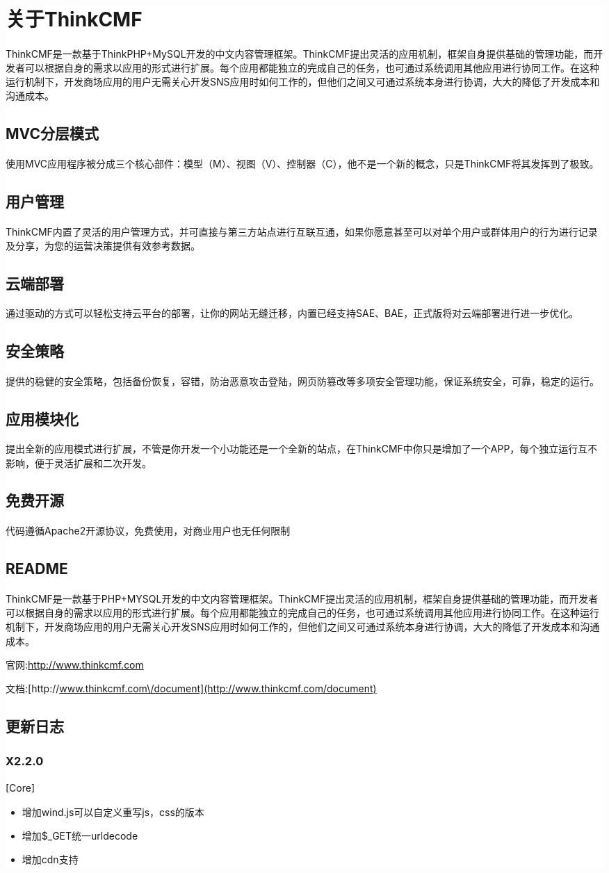 # 关于ThinkCMF

ThinkCMF是一款基于ThinkPHP+MySQL开发的中文内容管理框架。ThinkCMF提出灵活的应用机制，框架自身提供基础的管理功能，而开发者可以根据自身的需求以应用的形式进行扩展。每个应用都能独立的完成自己的任务，也可通过系统调用其他应用进行协同工作。在这种运行机制下，开发商场应用的用户无需关心开发SNS应用时如何工作的，但他们之间又可通过系统本身进行协调，大大的降低了开发成本和沟通成本。

## MVC分层模式

使用MVC应用程序被分成三个核心部件：模型（M）、视图（V）、控制器（C），他不是一个新的概念，只是ThinkCMF将其发挥到了极致。

## 用户管理

ThinkCMF内置了灵活的用户管理方式，并可直接与第三方站点进行互联互通，如果你愿意甚至可以对单个用户或群体用户的行为进行记录及分享，为您的运营决策提供有效参考数据。

## 云端部署

通过驱动的方式可以轻松支持云平台的部署，让你的网站无缝迁移，内置已经支持SAE、BAE，正式版将对云端部署进行进一步优化。

## 安全策略

提供的稳健的安全策略，包括备份恢复，容错，防治恶意攻击登陆，网页防篡改等多项安全管理功能，保证系统安全，可靠，稳定的运行。

## 应用模块化

提出全新的应用模式进行扩展，不管是你开发一个小功能还是一个全新的站点，在ThinkCMF中你只是增加了一个APP，每个独立运行互不影响，便于灵活扩展和二次开发。

## 免费开源

代码遵循Apache2开源协议，免费使用，对商业用户也无任何限制

## README

ThinkCMF是一款基于PHP+MYSQL开发的中文内容管理框架。ThinkCMF提出灵活的应用机制，框架自身提供基础的管理功能，而开发者可以根据自身的需求以应用的形式进行扩展。每个应用都能独立的完成自己的任务，也可通过系统调用其他应用进行协同工作。在这种运行机制下，开发商场应用的用户无需关心开发SNS应用时如何工作的，但他们之间又可通过系统本身进行协调，大大的降低了开发成本和沟通成本。

官网:http://www.thinkcmf.com

文档:[http:\/\/www.thinkcmf.com\/document](http://www.thinkcmf.com/document)

## 更新日志

### X2.2.0

\[Core\]

* 增加wind.js可以自定义重写js，css的版本

* 增加$\_GET统一urldecode

* 增加cdn支持
